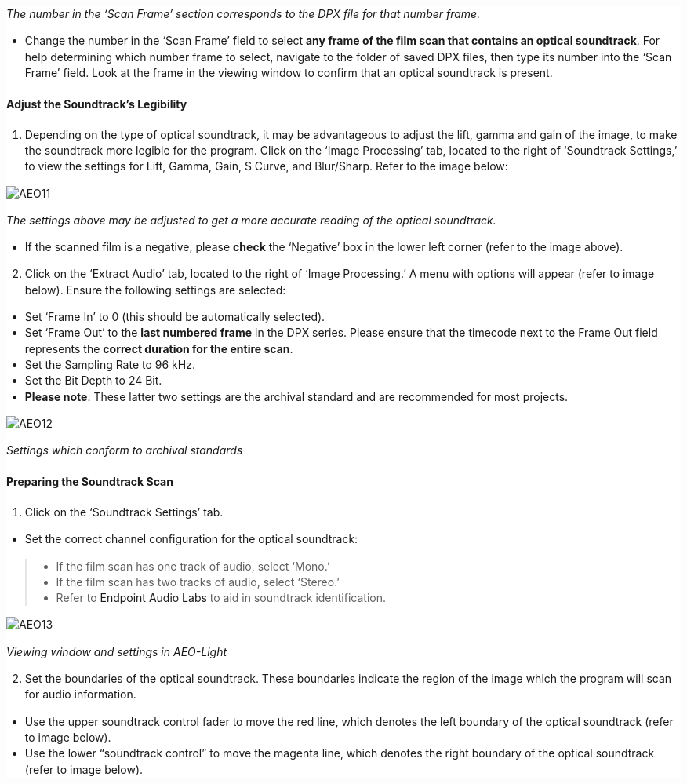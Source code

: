 *The number in the ‘Scan Frame’ section corresponds to the DPX file for that number frame.*

* Change the number in the ‘Scan Frame’ field to select **any frame of the film scan that contains an optical soundtrack**. For help determining which number frame to select, navigate to the folder of saved DPX files, then type its number into the ‘Scan Frame’ field. Look at the frame in the viewing window to confirm that an optical soundtrack is present.

#### Adjust the Soundtrack’s Legibility

1. Depending on the type of optical soundtrack, it may be advantageous to adjust the lift, gamma and gain of the image, to make the soundtrack more legible for the program. Click on the ‘Image Processing’ tab, located to the right of ‘Soundtrack Settings,’ to view the settings for Lift, Gamma, Gain, S Curve, and Blur/Sharp. Refer to the image below:

![AEO11](https://github.com/user-attachments/assets/588af34f-4414-4ac1-b5d2-8d06742f85ef)

*The settings above may be adjusted to get a more accurate reading of the optical soundtrack.*

* If the scanned film is a negative, please **check** the ‘Negative’ box in the lower left corner (refer to the image above).

2. Click on the ‘Extract Audio’ tab, located to the right of ‘Image Processing.’ A menu with options will appear (refer to image below). Ensure the following settings are selected:
* Set ‘Frame In’ to 0 (this should be automatically selected).
* Set ‘Frame Out’ to the **last numbered frame** in the DPX series. Please ensure that the timecode next to the Frame Out field represents the **correct duration for the entire scan**.
* Set the Sampling Rate to 96 kHz.
* Set the Bit Depth to 24 Bit.
* **Please note**: These latter two settings are the archival standard and are recommended for most projects.

![AEO12](https://github.com/user-attachments/assets/d6c2368c-c796-44ac-b8f7-8f70faefb7b6)

*Settings which conform to archival standards*

#### Preparing the Soundtrack Scan

1. Click on the ‘Soundtrack Settings’ tab.
* Set the correct channel configuration for the optical soundtrack:
> * If the film scan has one track of audio, select ‘Mono.’
> * If the film scan has two tracks of audio, select ‘Stereo.’
> * Refer to [Endpoint Audio Labs](https://www.endpointaudio.com/optical-sound-detail "Optical Sound Examples") to aid in soundtrack identification.

![AEO13](https://github.com/user-attachments/assets/109c24ff-0a5a-467c-be87-a89803306d18)

*Viewing window and settings in AEO-Light*

2. Set the boundaries of the optical soundtrack. These boundaries indicate the region of the image which the program will scan for audio information.
* Use the upper soundtrack control fader to move the red line, which denotes the left boundary of the optical soundtrack (refer to image below). 
* Use the lower “soundtrack control” to move the magenta line, which denotes the right boundary of the optical soundtrack (refer to image below).
